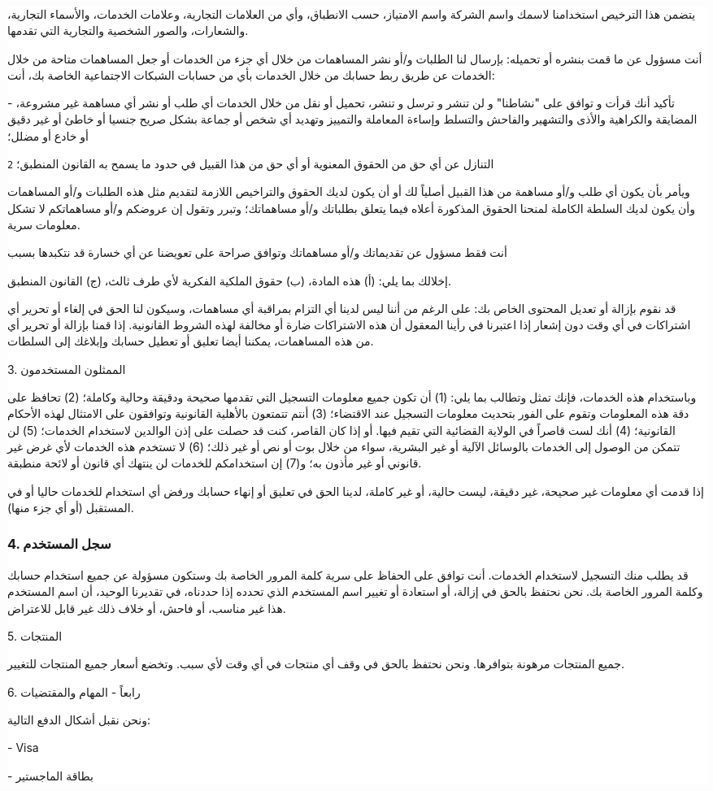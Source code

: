 يتضمن هذا الترخيص استخدامنا لاسمك واسم الشركة واسم الامتياز، حسب الانطباق، وأي من العلامات التجارية، وعلامات الخدمات، والأسماء التجارية، والشعارات، والصور الشخصية والتجارية التي تقدمها.

أنت مسؤول عن ما قمت بنشره أو تحميله: بإرسال لنا الطلبات و/أو نشر المساهمات من خلال أي جزء من الخدمات أو جعل المساهمات متاحة من خلال الخدمات عن طريق ربط حسابك من خلال الخدمات بأي من حسابات الشبكات الاجتماعية الخاصة بك، أنت:

تأكيد أنك قرأت و توافق على "نشاطنا" و لن تنشر و ترسل و تنشر، تحميل أو نقل من خلال الخدمات أي طلب أو نشر أي مساهمة غير مشروعة، - المضايقة والكراهية والأذى والتشهير والفاحش والتسلط وإساءة المعاملة والتمييز وتهديد أي شخص أو جماعة بشكل صريح جنسيا أو خاطئ أو غير دقيق أو خادع أو مضلل؛

`2` التنازل عن أي حق من الحقوق المعنوية أو أي حق من هذا القبيل في حدود ما يسمح به القانون المنطبق؛

ويأمر بأن يكون أي طلب و/أو مساهمة من هذا القبيل أصلياً لك أو أن يكون لديك الحقوق والتراخيص اللازمة لتقديم مثل هذه الطلبات و/أو المساهمات وأن يكون لديك السلطة الكاملة لمنحنا الحقوق المذكورة أعلاه فيما يتعلق بطلباتك و/أو مساهماتك؛ وتبرر وتقول إن عروضكم و/أو مساهماتكم لا تشكل معلومات سرية.

أنت فقط مسؤول عن تقديماتك و/أو مساهماتك وتوافق صراحة على تعويضنا عن أي خسارة قد نتكبدها بسبب

إخلالك بما يلي: (أ) هذه المادة، (ب) حقوق الملكية الفكرية لأي طرف ثالث، (ج) القانون المنطبق.

قد نقوم بإزالة أو تعديل المحتوى الخاص بك: على الرغم من أننا ليس لدينا أي التزام بمراقبة أي مساهمات، وسيكون لنا الحق في إلغاء أو تحرير أي اشتراكات في أي وقت دون إشعار إذا اعتبرنا في رأينا المعقول أن هذه الاشتراكات ضارة أو مخالفة لهذه الشروط القانونية. إذا قمنا بإزالة أو تحرير أي من هذه المساهمات، يمكننا أيضا تعليق أو تعطيل حسابك وإبلاغك إلى السلطات.

3\. الممثلون المستخدمون

وباستخدام هذه الخدمات، فإنك تمثل وتطالب بما يلي: (1) أن تكون جميع معلومات التسجيل التي تقدمها صحيحة ودقيقة وحالية وكاملة؛ (2) تحافظ على دقة هذه المعلومات وتقوم على الفور بتحديث معلومات التسجيل عند الاقتضاء؛ (3) أنتم تتمتعون بالأهلية القانونية وتوافقون على الامتثال لهذه الأحكام القانونية؛ (4) أنك لست قاصراً في الولاية القضائية التي تقيم فيها. أو إذا كان القاصر، كنت قد حصلت على إذن الوالدين لاستخدام الخدمات؛ (5) لن تتمكن من الوصول إلى الخدمات بالوسائل الآلية أو غير البشرية، سواء من خلال بوت أو نص أو غير ذلك؛ (6) لا تستخدم هذه الخدمات لأي غرض غير قانوني أو غير مأذون به؛ و(7) إن استخدامكم للخدمات لن ينتهك أي قانون أو لائحة منطبقة.

إذا قدمت أي معلومات غير صحيحة، غير دقيقة، ليست حالية، أو غير كاملة، لدينا الحق في تعليق أو إنهاء حسابك ورفض أي استخدام للخدمات حاليا أو في المستقبل (أو أي جزء منها).

### 4\. سجل المستخدم

قد يطلب منك التسجيل لاستخدام الخدمات. أنت توافق على الحفاظ على سرية كلمة المرور الخاصة بك وستكون مسؤولة عن جميع استخدام حسابك وكلمة المرور الخاصة بك. نحن نحتفظ بالحق في إزالة، أو استعادة أو تغيير اسم المستخدم الذي تحدده إذا حددناه، في تقديرنا الوحيد، أن اسم المستخدم هذا غير مناسب، أو فاحش، أو خلاف ذلك غير قابل للاعتراض.

5\. المنتجات

جميع المنتجات مرهونة بتوافرها. ونحن نحتفظ بالحق في وقف أي منتجات في أي وقت لأي سبب. وتخضع أسعار جميع المنتجات للتغيير.

6\. رابعاً - المهام والمقتضيات

ونحن نقبل أشكال الدفع التالية:

\- Visa

\- بطاقة الماجستير
